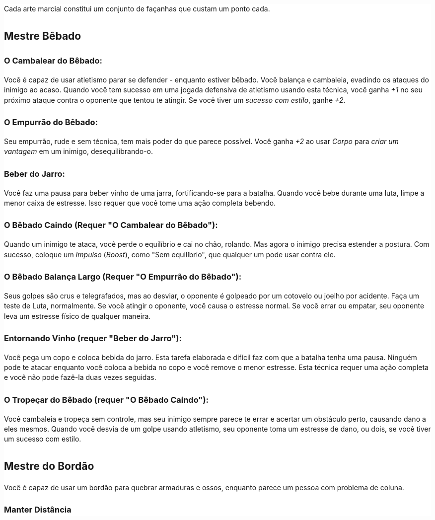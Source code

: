 Cada arte marcial constitui um conjunto de façanhas que custam um ponto cada.

## Mestre Bêbado

### O Cambalear do Bêbado:

Você é capaz de usar atletismo parar se defender - enquanto estiver bêbado. Você balança e cambaleia, evadindo os ataques do inimigo ao acaso. Quando você tem sucesso em uma jogada defensiva de atletismo usando esta técnica, você ganha *+1* no seu próximo ataque contra o oponente que tentou te atingir. Se você tiver um *sucesso com estilo*, ganhe *+2*.

### O Empurrão do Bêbado:

Seu empurrão, rude e sem técnica, tem mais poder do que parece possível. Você ganha *+2* ao usar *Corpo* para *criar um vantagem* em um inimigo, desequilibrando-o.

### Beber do Jarro:

Você faz uma pausa para beber vinho de uma jarra, fortificando-se para a batalha. Quando você bebe durante uma luta, limpe a menor caixa de estresse. Isso requer que você tome uma ação completa bebendo.

### O Bêbado Caindo (Requer "O Cambalear do Bêbado"):

Quando um inimigo te ataca, você perde o equilíbrio e cai no chão, rolando. Mas agora o inimigo precisa estender a postura. Com sucesso, coloque um *Impulso* (*Boost*), como "Sem equilíbrio", que qualquer um pode usar contra ele.

### O Bêbado Balança Largo (Requer "O Empurrão do Bêbado"):

Seus golpes são crus e telegrafados, mas ao desviar, o oponente é golpeado por um cotovelo ou joelho por acidente. Faça um teste de Luta, normalmente. Se você atingir o oponente, você causa o estresse normal. Se você errar ou empatar, seu oponente leva um estresse físico de qualquer maneira.

### Entornando Vinho (requer "Beber do Jarro"):

Você pega um copo e coloca bebida do jarro. Esta tarefa elaborada e difícil faz com que a batalha tenha uma pausa. Ninguém pode te atacar enquanto você coloca a bebida no copo e você remove o menor estresse. Esta técnica requer uma ação completa e você não pode fazê-la duas vezes seguidas.

### O Tropeçar do Bêbado (requer "O Bêbado Caindo"):

Você cambaleia e tropeça sem controle, mas seu inimigo sempre parece te errar e acertar um obstáculo perto, causando dano a eles mesmos. Quando você desvia de um golpe usando atletismo, seu oponente toma um estresse de dano, ou dois, se você tiver um sucesso com estilo.

## Mestre do Bordão

Você é capaz de usar um bordão para quebrar armaduras e ossos, enquanto parece um pessoa com problema de coluna.

### Manter Distância
